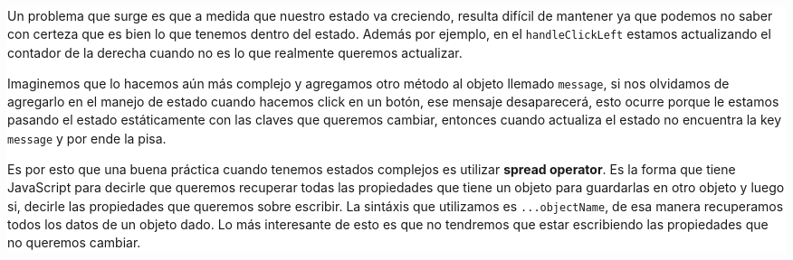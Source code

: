 Un problema que surge es que a medida que nuestro estado va creciendo, resulta difícil de mantener ya que podemos no saber con certeza que es bien lo que tenemos dentro del estado. Además por ejemplo, en el `handleClickLeft` estamos actualizando el contador de la derecha cuando no es lo que realmente queremos actualizar.

Imaginemos que lo hacemos aún más complejo y agregamos otro método al objeto llemado `message`, si nos olvidamos de agregarlo en el manejo de estado cuando hacemos click en un botón, ese mensaje desaparecerá, esto ocurre porque le estamos pasando el estado estáticamente con las claves que queremos cambiar, entonces cuando actualiza el estado no encuentra la key `message` y por ende la pisa.

Es por esto que una buena práctica cuando tenemos estados complejos es utilizar **spread operator**. Es la forma que tiene JavaScript para decirle que queremos recuperar todas las propiedades que tiene un objeto para guardarlas en otro objeto y luego si, decirle las propiedades que queremos sobre escribir. La sintáxis que utilizamos es `...objectName`, de esa manera recuperamos todos los datos de un objeto dado. Lo más interesante de esto es que no tendremos que estar escribiendo las propiedades que no queremos cambiar.
